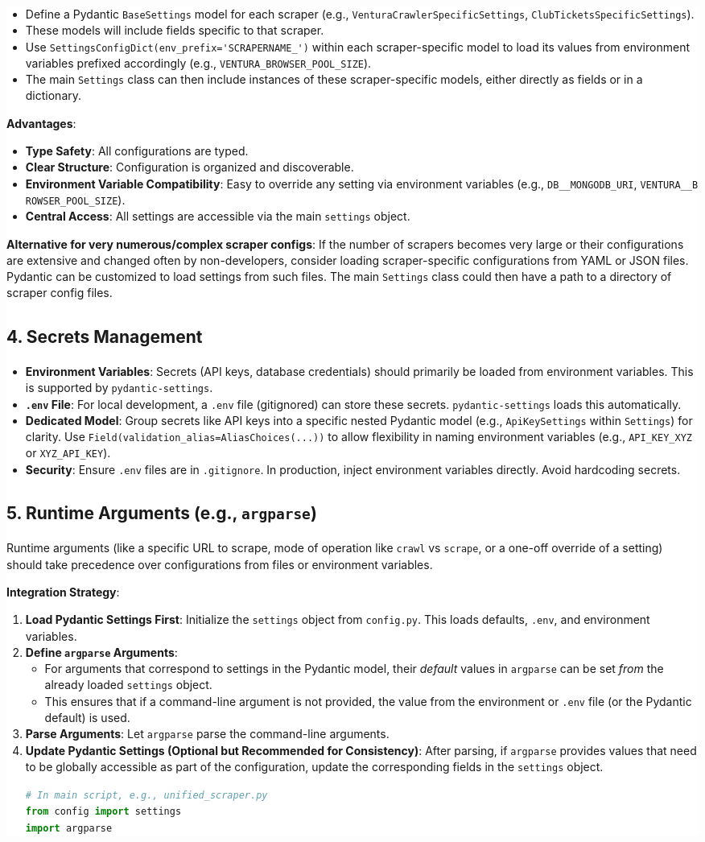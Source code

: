 *   Define a Pydantic `BaseSettings` model for each scraper (e.g., `VenturaCrawlerSpecificSettings`, `ClubTicketsSpecificSettings`).
*   These models will include fields specific to that scraper.
*   Use `SettingsConfigDict(env_prefix='SCRAPERNAME_')` within each scraper-specific model to load its values from environment variables prefixed accordingly (e.g., `VENTURA_BROWSER_POOL_SIZE`).
*   The main `Settings` class can then include instances of these scraper-specific models, either directly as fields or in a dictionary.

**Advantages**:
*   **Type Safety**: All configurations are typed.
*   **Clear Structure**: Configuration is organized and discoverable.
*   **Environment Variable Compatibility**: Easy to override any setting via environment variables (e.g., `DB__MONGODB_URI`, `VENTURA__BROWSER_POOL_SIZE`).
*   **Central Access**: All settings are accessible via the main `settings` object.

**Alternative for very numerous/complex scraper configs**:
If the number of scrapers becomes very large or their configurations are extensive and changed often by non-developers, consider loading scraper-specific configurations from YAML or JSON files. Pydantic can be customized to load settings from such files. The main `Settings` class could then have a path to a directory of scraper config files.

## 4. Secrets Management

*   **Environment Variables**: Secrets (API keys, database credentials) should primarily be loaded from environment variables. This is supported by `pydantic-settings`.
*   **`.env` File**: For local development, a `.env` file (gitignored) can store these secrets. `pydantic-settings` loads this automatically.
*   **Dedicated Model**: Group secrets like API keys into a specific nested Pydantic model (e.g., `ApiKeySettings` within `Settings`) for clarity. Use `Field(validation_alias=AliasChoices(...))` to allow flexibility in naming environment variables (e.g., `API_KEY_XYZ` or `XYZ_API_KEY`).
*   **Security**: Ensure `.env` files are in `.gitignore`. In production, inject environment variables directly. Avoid hardcoding secrets.

## 5. Runtime Arguments (e.g., `argparse`)

Runtime arguments (like a specific URL to scrape, mode of operation like `crawl` vs `scrape`, or a one-off override of a setting) should take precedence over configurations from files or environment variables.

**Integration Strategy**:

1.  **Load Pydantic Settings First**: Initialize the `settings` object from `config.py`. This loads defaults, `.env`, and environment variables.
2.  **Define `argparse` Arguments**:
    *   For arguments that correspond to settings in the Pydantic model, their *default* values in `argparse` can be set *from* the already loaded `settings` object.
    *   This ensures that if a command-line argument is not provided, the value from the environment or `.env` file (or the Pydantic default) is used.
3.  **Parse Arguments**: Let `argparse` parse the command-line arguments.
4.  **Update Pydantic Settings (Optional but Recommended for Consistency)**: After parsing, if `argparse` provides values that need to be globally accessible as part of the configuration, update the corresponding fields in the `settings` object.
    ```python
    # In main script, e.g., unified_scraper.py
    from config import settings
    import argparse
